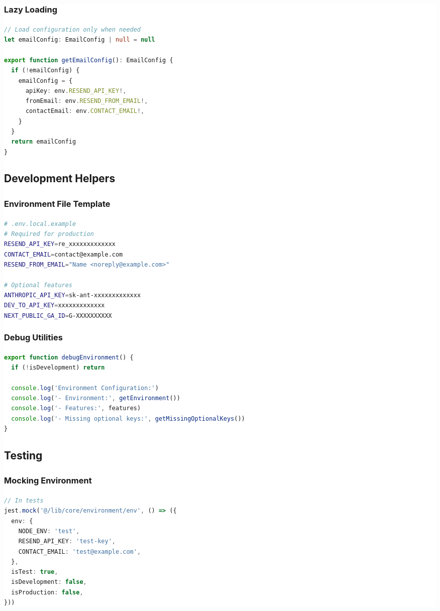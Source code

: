 ### Lazy Loading
```typescript
// Load configuration only when needed
let emailConfig: EmailConfig | null = null

export function getEmailConfig(): EmailConfig {
  if (!emailConfig) {
    emailConfig = {
      apiKey: env.RESEND_API_KEY!,
      fromEmail: env.RESEND_FROM_EMAIL!,
      contactEmail: env.CONTACT_EMAIL!,
    }
  }
  return emailConfig
}
```

## Development Helpers

### Environment File Template
```bash
# .env.local.example
# Required for production
RESEND_API_KEY=re_xxxxxxxxxxxxx
CONTACT_EMAIL=contact@example.com
RESEND_FROM_EMAIL="Name <noreply@example.com>"

# Optional features
ANTHROPIC_API_KEY=sk-ant-xxxxxxxxxxxxx
DEV_TO_API_KEY=xxxxxxxxxxxxx
NEXT_PUBLIC_GA_ID=G-XXXXXXXXXX
```

### Debug Utilities
```typescript
export function debugEnvironment() {
  if (!isDevelopment) return
  
  console.log('Environment Configuration:')
  console.log('- Environment:', getEnvironment())
  console.log('- Features:', features)
  console.log('- Missing optional keys:', getMissingOptionalKeys())
}
```

## Testing

### Mocking Environment
```typescript
// In tests
jest.mock('@/lib/core/environment/env', () => ({
  env: {
    NODE_ENV: 'test',
    RESEND_API_KEY: 'test-key',
    CONTACT_EMAIL: 'test@example.com',
  },
  isTest: true,
  isDevelopment: false,
  isProduction: false,
}))
```
